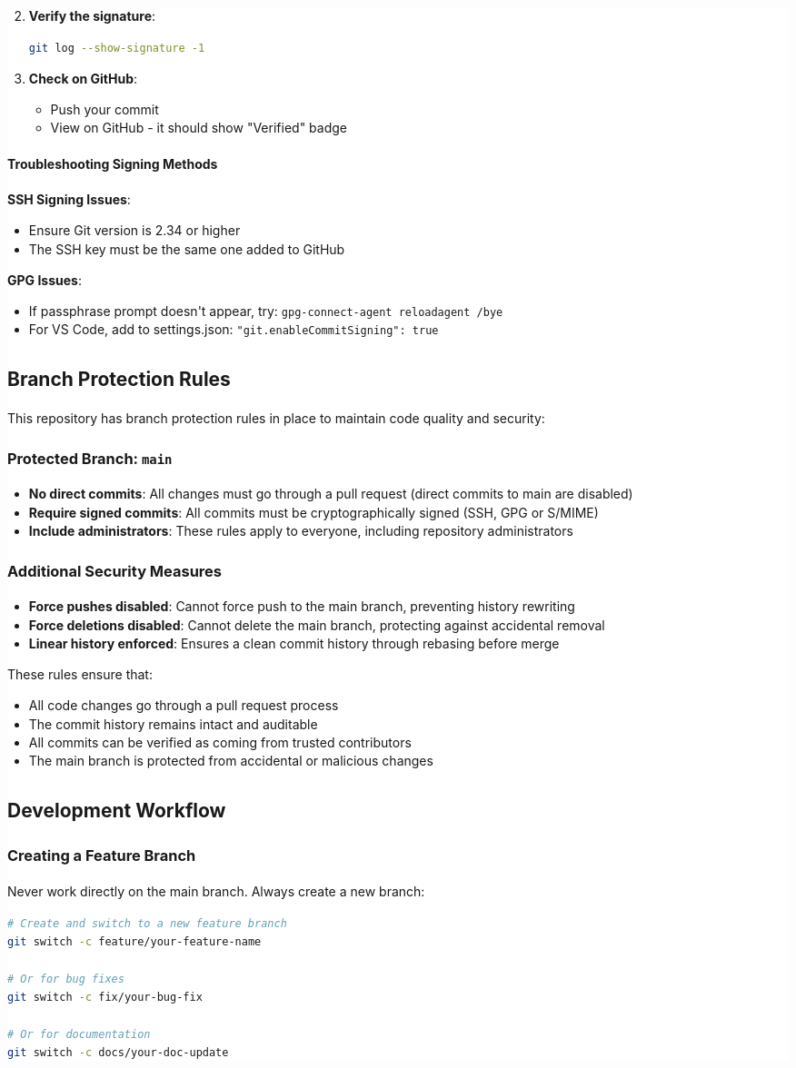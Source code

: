 2. **Verify the signature**:
   ```bash
   git log --show-signature -1
   ```

3. **Check on GitHub**:
   - Push your commit
   - View on GitHub - it should show "Verified" badge

#### Troubleshooting Signing Methods

**SSH Signing Issues**:
- Ensure Git version is 2.34 or higher
- The SSH key must be the same one added to GitHub

**GPG Issues**:
- If passphrase prompt doesn't appear, try: `gpg-connect-agent reloadagent /bye`
- For VS Code, add to settings.json: `"git.enableCommitSigning": true`

## Branch Protection Rules

This repository has branch protection rules in place to maintain code quality and security:

### Protected Branch: `main`

- **No direct commits**: All changes must go through a pull request (direct commits to main are disabled)
- **Require signed commits**: All commits must be cryptographically signed (SSH, GPG or S/MIME)
- **Include administrators**: These rules apply to everyone, including repository administrators

### Additional Security Measures

- **Force pushes disabled**: Cannot force push to the main branch, preventing history rewriting
- **Force deletions disabled**: Cannot delete the main branch, protecting against accidental removal
- **Linear history enforced**: Ensures a clean commit history through rebasing before merge

These rules ensure that:
- All code changes go through a pull request process
- The commit history remains intact and auditable
- All commits can be verified as coming from trusted contributors
- The main branch is protected from accidental or malicious changes

## Development Workflow

### Creating a Feature Branch

Never work directly on the main branch. Always create a new branch:

```bash
# Create and switch to a new feature branch
git switch -c feature/your-feature-name

# Or for bug fixes
git switch -c fix/your-bug-fix

# Or for documentation
git switch -c docs/your-doc-update
```
